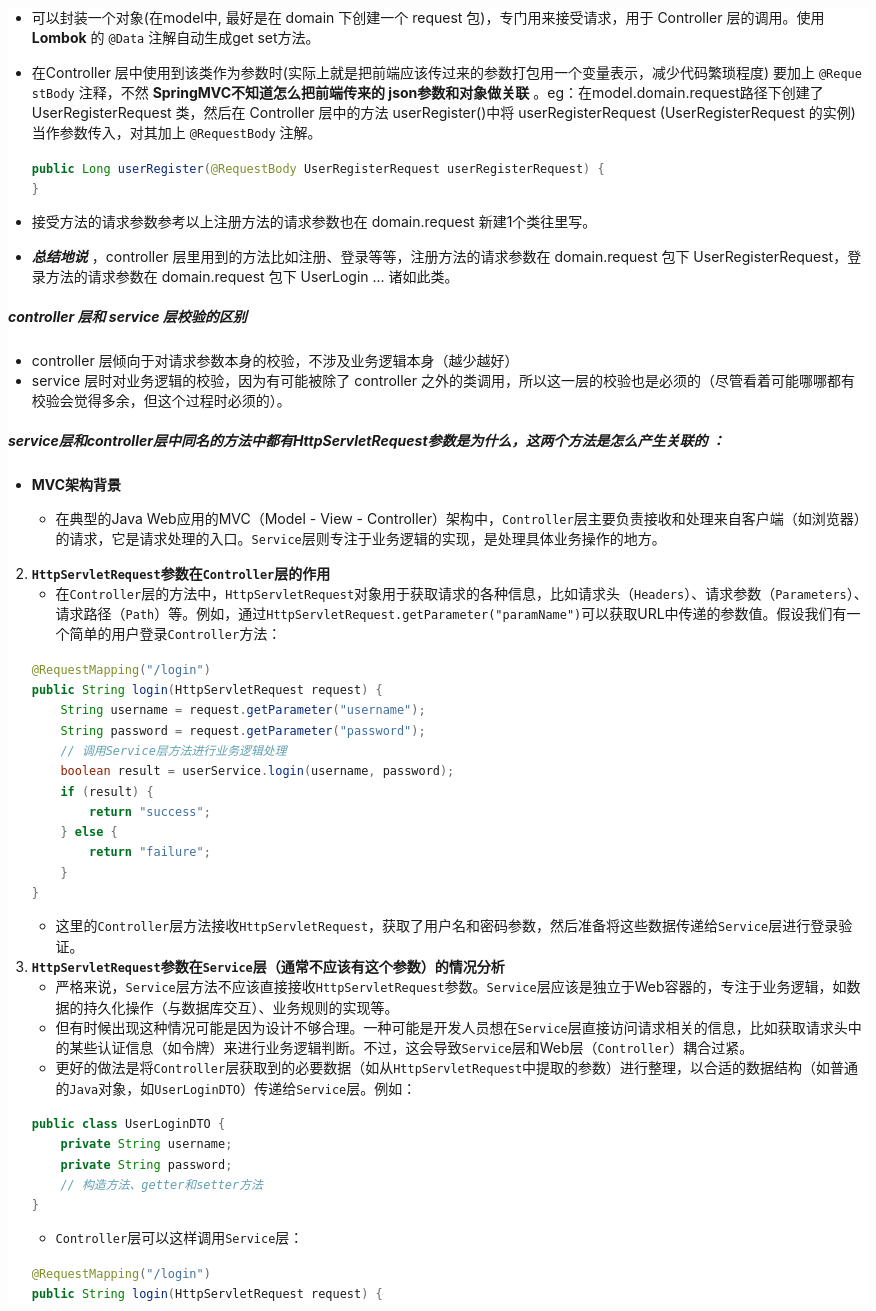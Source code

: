   - 可以封装一个对象(在model中, 最好是在 domain 下创建一个 request 包)，专门用来接受请求，用于 Controller 层的调用。使用 **Lombok** 的 `@Data` 注解自动生成get set方法。

  - 在Controller 层中使用到该类作为参数时(实际上就是把前端应该传过来的参数打包用一个变量表示，减少代码繁琐程度) 要加上 `@RequestBody` 注释，不然 **SpringMVC不知道怎么把前端传来的 json参数和对象做关联** 。eg：在model.domain.request路径下创建了 UserRegisterRequest 类，然后在 Controller 层中的方法 userRegister()中将 userRegisterRequest (UserRegisterRequest 的实例) 当作参数传入，对其加上 `@RequestBody` 注解。

    ```java
    public Long userRegister(@RequestBody UserRegisterRequest userRegisterRequest) {
    }
    ```

  - 接受方法的请求参数参考以上注册方法的请求参数也在 domain.request 新建1个类往里写。

  - ***总结地说*** ，controller 层里用到的方法比如注册、登录等等，注册方法的请求参数在 domain.request 包下 UserRegisterRequest，登录方法的请求参数在 domain.request 包下 UserLogin ... 诸如此类。

##### controller 层和 service 层**校验的区别**

  - controller 层倾向于对请求参数本身的校验，不涉及业务逻辑本身（越少越好）
  - service 层时对业务逻辑的校验，因为有可能被除了 controller 之外的类调用，所以这一层的校验也是必须的（尽管看着可能哪哪都有校验会觉得多余，但这个过程时必须的）。

##### service层和controller层中同名的方法中都有HttpServletRequest参数是为什么，这**两个方法是怎么产生关联的** ：

  - **MVC架构背景**

    - 在典型的Java Web应用的MVC（Model - View - Controller）架构中，`Controller`层主要负责接收和处理来自客户端（如浏览器）的请求，它是请求处理的入口。`Service`层则专注于业务逻辑的实现，是处理具体业务操作的地方。

  2. **`HttpServletRequest`参数在`Controller`层的作用**
     - 在`Controller`层的方法中，`HttpServletRequest`对象用于获取请求的各种信息，比如请求头（`Headers`）、请求参数（`Parameters`）、请求路径（`Path`）等。例如，通过`HttpServletRequest.getParameter("paramName")`可以获取URL中传递的参数值。假设我们有一个简单的用户登录`Controller`方法：
     ```java
     @RequestMapping("/login")
     public String login(HttpServletRequest request) {
         String username = request.getParameter("username");
         String password = request.getParameter("password");
         // 调用Service层方法进行业务逻辑处理
         boolean result = userService.login(username, password);
         if (result) {
             return "success";
         } else {
             return "failure";
         }
     }
     ```
     - 这里的`Controller`层方法接收`HttpServletRequest`，获取了用户名和密码参数，然后准备将这些数据传递给`Service`层进行登录验证。
  3. **`HttpServletRequest`参数在`Service`层（通常不应该有这个参数）的情况分析**
     - 严格来说，`Service`层方法不应该直接接收`HttpServletRequest`参数。`Service`层应该是独立于Web容器的，专注于业务逻辑，如数据的持久化操作（与数据库交互）、业务规则的实现等。
     - 但有时候出现这种情况可能是因为设计不够合理。一种可能是开发人员想在`Service`层直接访问请求相关的信息，比如获取请求头中的某些认证信息（如令牌）来进行业务逻辑判断。不过，这会导致`Service`层和Web层（`Controller`）耦合过紧。
     - 更好的做法是将`Controller`层获取到的必要数据（如从`HttpServletRequest`中提取的参数）进行整理，以合适的数据结构（如普通的`Java`对象，如`UserLoginDTO`）传递给`Service`层。例如：
     ```java
     public class UserLoginDTO {
         private String username;
         private String password;
         // 构造方法、getter和setter方法
     }
     ```
     - `Controller`层可以这样调用`Service`层：
     ```java
     @RequestMapping("/login")
     public String login(HttpServletRequest request) {